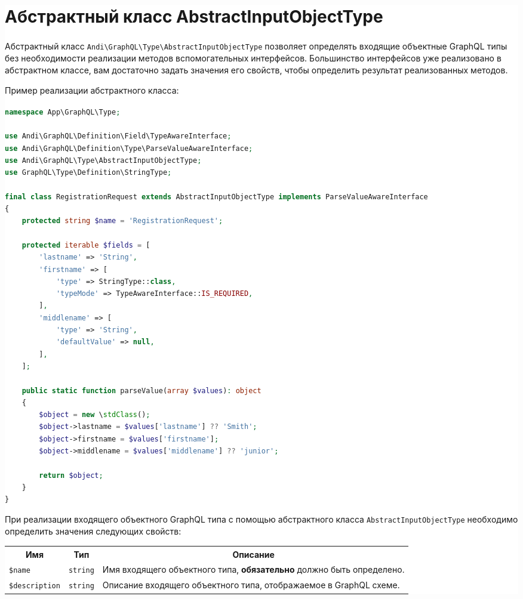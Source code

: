 # Абстрактный класс AbstractInputObjectType

Абстрактный класс `Andi\GraphQL\Type\AbstractInputObjectType` позволяет определять входящие
объектные GraphQL типы без необходимости реализации методов вспомогательных интерфейсов.
Большинство интерфейсов уже реализовано в абстрактном классе, вам достаточно задать значения его
свойств, чтобы определить результат реализованных методов.

Пример реализации абстрактного класса:

```php
namespace App\GraphQL\Type;

use Andi\GraphQL\Definition\Field\TypeAwareInterface;
use Andi\GraphQL\Definition\Type\ParseValueAwareInterface;
use Andi\GraphQL\Type\AbstractInputObjectType;
use GraphQL\Type\Definition\StringType;

final class RegistrationRequest extends AbstractInputObjectType implements ParseValueAwareInterface
{
    protected string $name = 'RegistrationRequest';

    protected iterable $fields = [
        'lastname' => 'String',
        'firstname' => [
            'type' => StringType::class,
            'typeMode' => TypeAwareInterface::IS_REQUIRED,
        ],
        'middlename' => [
            'type' => 'String',
            'defaultValue' => null,
        ],
    ];

    public static function parseValue(array $values): object
    {
        $object = new \stdClass();
        $object->lastname = $values['lastname'] ?? 'Smith';
        $object->firstname = $values['firstname'];
        $object->middlename = $values['middlename'] ?? 'junior';

        return $object;
    }
}
```

При реализации входящего объектного GraphQL типа с помощью абстрактного класса `AbstractInputObjectType`
необходимо определить значения следующих свойств:

<table>
    <tr>
        <th>Имя</th>
        <th>Тип</th>
        <th>Описание</th>
    </tr>
    <tr>
        <td valign="top"><code>$name</code></td>
        <td valign="top"><code>string</code></td>
        <td valign="top">Имя входящего объектного типа, <b>обязательно</b> должно быть определено.</td>
    </tr>
    <tr>
        <td valign="top"><code>$description</code></td>
        <td valign="top"><code>string</code></td>
        <td valign="top">
            Описание входящего объектного типа, отображаемое в GraphQL схеме.